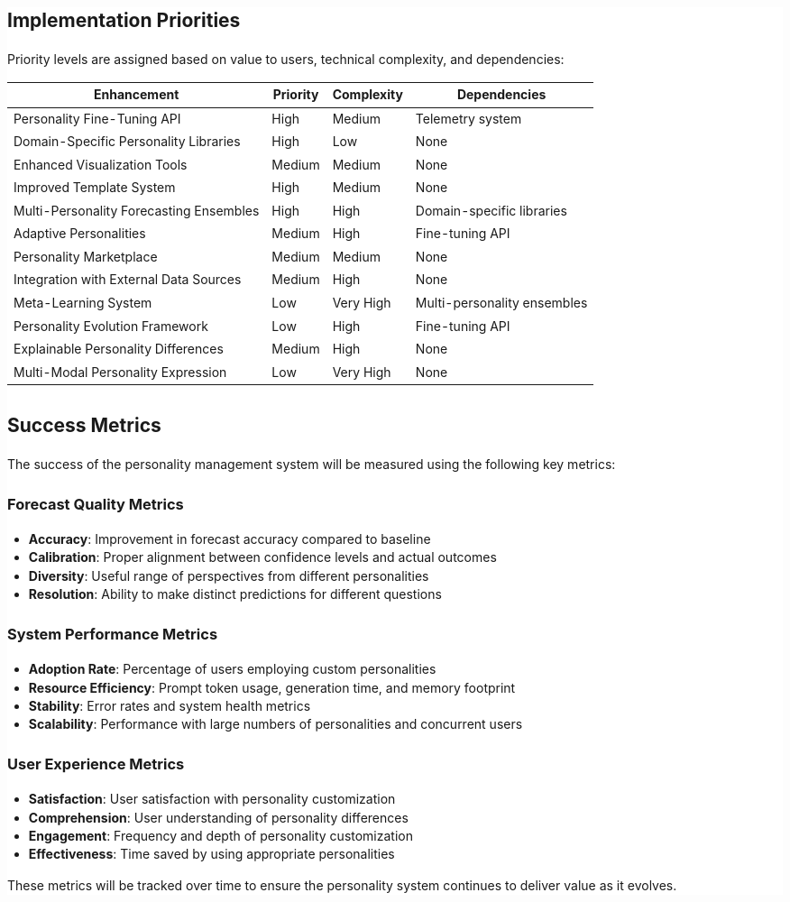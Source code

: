 ## Implementation Priorities

Priority levels are assigned based on value to users, technical complexity, and dependencies:

| Enhancement | Priority | Complexity | Dependencies |
|-------------|----------|------------|--------------|
| Personality Fine-Tuning API | High | Medium | Telemetry system |
| Domain-Specific Personality Libraries | High | Low | None |
| Enhanced Visualization Tools | Medium | Medium | None |
| Improved Template System | High | Medium | None |
| Multi-Personality Forecasting Ensembles | High | High | Domain-specific libraries |
| Adaptive Personalities | Medium | High | Fine-tuning API |
| Personality Marketplace | Medium | Medium | None |
| Integration with External Data Sources | Medium | High | None |
| Meta-Learning System | Low | Very High | Multi-personality ensembles |
| Personality Evolution Framework | Low | High | Fine-tuning API |
| Explainable Personality Differences | Medium | High | None |
| Multi-Modal Personality Expression | Low | Very High | None |

## Success Metrics

The success of the personality management system will be measured using the following key metrics:

### Forecast Quality Metrics
- **Accuracy**: Improvement in forecast accuracy compared to baseline
- **Calibration**: Proper alignment between confidence levels and actual outcomes
- **Diversity**: Useful range of perspectives from different personalities
- **Resolution**: Ability to make distinct predictions for different questions

### System Performance Metrics
- **Adoption Rate**: Percentage of users employing custom personalities
- **Resource Efficiency**: Prompt token usage, generation time, and memory footprint
- **Stability**: Error rates and system health metrics
- **Scalability**: Performance with large numbers of personalities and concurrent users

### User Experience Metrics
- **Satisfaction**: User satisfaction with personality customization
- **Comprehension**: User understanding of personality differences
- **Engagement**: Frequency and depth of personality customization
- **Effectiveness**: Time saved by using appropriate personalities

These metrics will be tracked over time to ensure the personality system continues to deliver value as it evolves.
